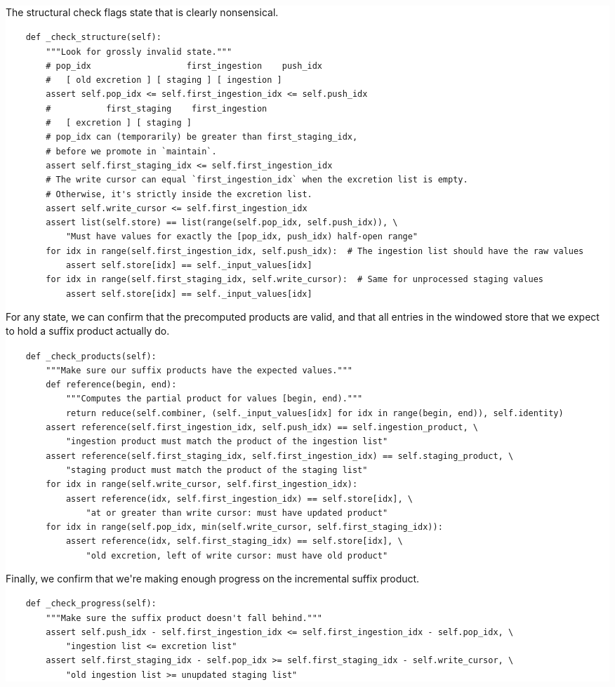 The structural check flags state that is clearly nonsensical.

```
    def _check_structure(self):
        """Look for grossly invalid state."""
        # pop_idx                   first_ingestion    push_idx
        #   [ old excretion ] [ staging ] [ ingestion ]
        assert self.pop_idx <= self.first_ingestion_idx <= self.push_idx
        #           first_staging    first_ingestion
        #   [ excretion ] [ staging ]
        # pop_idx can (temporarily) be greater than first_staging_idx,
        # before we promote in `maintain`.
        assert self.first_staging_idx <= self.first_ingestion_idx
        # The write cursor can equal `first_ingestion_idx` when the excretion list is empty.
        # Otherwise, it's strictly inside the excretion list.
        assert self.write_cursor <= self.first_ingestion_idx
        assert list(self.store) == list(range(self.pop_idx, self.push_idx)), \
            "Must have values for exactly the [pop_idx, push_idx) half-open range"
        for idx in range(self.first_ingestion_idx, self.push_idx):  # The ingestion list should have the raw values
            assert self.store[idx] == self._input_values[idx]
        for idx in range(self.first_staging_idx, self.write_cursor):  # Same for unprocessed staging values
            assert self.store[idx] == self._input_values[idx]
```

For any state, we can confirm that the precomputed products are valid,
and that all entries in the windowed store that we expect to hold a suffix product actually do.

```
    def _check_products(self):
        """Make sure our suffix products have the expected values."""
        def reference(begin, end):
            """Computes the partial product for values [begin, end)."""
            return reduce(self.combiner, (self._input_values[idx] for idx in range(begin, end)), self.identity)
        assert reference(self.first_ingestion_idx, self.push_idx) == self.ingestion_product, \
            "ingestion product must match the product of the ingestion list"
        assert reference(self.first_staging_idx, self.first_ingestion_idx) == self.staging_product, \
            "staging product must match the product of the staging list"
        for idx in range(self.write_cursor, self.first_ingestion_idx):
            assert reference(idx, self.first_ingestion_idx) == self.store[idx], \
                "at or greater than write cursor: must have updated product"
        for idx in range(self.pop_idx, min(self.write_cursor, self.first_staging_idx)):
            assert reference(idx, self.first_staging_idx) == self.store[idx], \
                "old excretion, left of write cursor: must have old product"
```

Finally, we confirm that we're making enough progress on the incremental suffix product.

```
    def _check_progress(self):
        """Make sure the suffix product doesn't fall behind."""
        assert self.push_idx - self.first_ingestion_idx <= self.first_ingestion_idx - self.pop_idx, \
            "ingestion list <= excretion list"
        assert self.first_staging_idx - self.pop_idx >= self.first_staging_idx - self.write_cursor, \
            "old ingestion list >= unupdated staging list"
```


[^min-queue]: For min/max-augmented queues, [Shachaf links to](https://gts.y.la/@shachaf/statuses/01K2NBCESQ77VG6CCPARSTV7BA) this [other amortised data structure](https://cp-algorithms.com/data_structures/stack_queue_modification.html#queue-modification-method-1) that sparsifies a queue to hold only values that would be the minimum (resp. maximum) value in the queue if they were at the head. Equivalently, each value in the queue is less than (resp. greater than) everything *later* in the queue. That's not a property we can enforce by filtering insertions; we must instead drop a variable-length suffix of the monotonic queue before appending to it. A lot of queue representations let us do that with a (rotated) binary search and a constant-time truncation, so it's reasonable as a deamortised implementation. However, the trick doesn't generalise well, and already when tracking extrema (i.e., min *and* max, which would require one min-queue and another distinct max-queue), the constant factors might be better for a single instance of the more general data structure described here.
[^Pebay]: Aggregation operators are often commutative (all the examples I listed commute, including [one-pass moments](https://www.osti.gov/servlets/purl/1028931)), but FIFO queues apparently get in the way of exploiting commutativity.
[^semigroup]: Assuming only associativity yields a [semigroup](https://mathworld.wolfram.com/Semigroup.html), but we can trivially upgrade a semigroup to a monoid with a sentinel identity value (e.g., `Option<T>` instead of `T`).
[^okasaki]: One could also augment a [purely functional deque](https://www.cambridge.org/core/journals/journal-of-functional-programming/article/simple-and-efficient-purely-functional-queues-and-deques/7B3036772616B39E87BF7FBD119015AB). I expect less than amazing constant factors out of that approach (the DABA papers imply as much, when they explain how Okasaki's constant-time purely functional deque was the inspiration for the data structure).
[^pearls]: Your surprise may vary. I find clever "magic tricks" like this one and others that the Oxford branch of FP seems to be fond of are maybe useful to convince one's self of an algorithm's correctness, but not so much when it comes to fostering the sort of deep understanding that leads to discovering new ones (and there are [folks who recognise the issue and want to fix it](https://kolektiva.social/@beka_valentine/114691133676966456)).
[^diff]: The improvement stems from a minor difference in scheduling. In this post, `query` may perform one more multiplications than DABA's (two instead of one), because DABA incrementally computes the additional product ahead of time. That's not a big change to the invariants, but computing `query`'s extra product on demand is never worse, at least in terms of complexity, than doing the same ahead of time: if we always query the total product after each pop, we just moved the same work to different subroutines, but laziness pays off when there are many pops per query (many queries per pop can be handled with a cache).
[^partial]: It's tempting to promote only a prefix of the ingestion list, but that introduces a sort of circularity because we'd have to find the monoid products of both the upgraded prefix and the remaining suffix... in constant time.